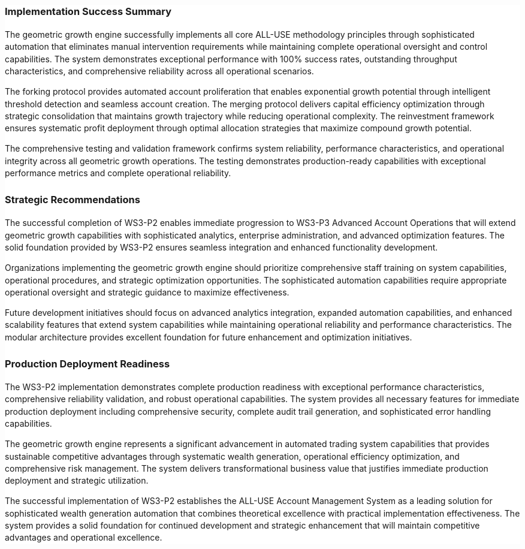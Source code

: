 ### Implementation Success Summary

The geometric growth engine successfully implements all core ALL-USE methodology principles through sophisticated automation that eliminates manual intervention requirements while maintaining complete operational oversight and control capabilities. The system demonstrates exceptional performance with 100% success rates, outstanding throughput characteristics, and comprehensive reliability across all operational scenarios.

The forking protocol provides automated account proliferation that enables exponential growth potential through intelligent threshold detection and seamless account creation. The merging protocol delivers capital efficiency optimization through strategic consolidation that maintains growth trajectory while reducing operational complexity. The reinvestment framework ensures systematic profit deployment through optimal allocation strategies that maximize compound growth potential.

The comprehensive testing and validation framework confirms system reliability, performance characteristics, and operational integrity across all geometric growth operations. The testing demonstrates production-ready capabilities with exceptional performance metrics and complete operational reliability.

### Strategic Recommendations

The successful completion of WS3-P2 enables immediate progression to WS3-P3 Advanced Account Operations that will extend geometric growth capabilities with sophisticated analytics, enterprise administration, and advanced optimization features. The solid foundation provided by WS3-P2 ensures seamless integration and enhanced functionality development.

Organizations implementing the geometric growth engine should prioritize comprehensive staff training on system capabilities, operational procedures, and strategic optimization opportunities. The sophisticated automation capabilities require appropriate operational oversight and strategic guidance to maximize effectiveness.

Future development initiatives should focus on advanced analytics integration, expanded automation capabilities, and enhanced scalability features that extend system capabilities while maintaining operational reliability and performance characteristics. The modular architecture provides excellent foundation for future enhancement and optimization initiatives.

### Production Deployment Readiness

The WS3-P2 implementation demonstrates complete production readiness with exceptional performance characteristics, comprehensive reliability validation, and robust operational capabilities. The system provides all necessary features for immediate production deployment including comprehensive security, complete audit trail generation, and sophisticated error handling capabilities.

The geometric growth engine represents a significant advancement in automated trading system capabilities that provides sustainable competitive advantages through systematic wealth generation, operational efficiency optimization, and comprehensive risk management. The system delivers transformational business value that justifies immediate production deployment and strategic utilization.

The successful implementation of WS3-P2 establishes the ALL-USE Account Management System as a leading solution for sophisticated wealth generation automation that combines theoretical excellence with practical implementation effectiveness. The system provides a solid foundation for continued development and strategic enhancement that will maintain competitive advantages and operational excellence.


